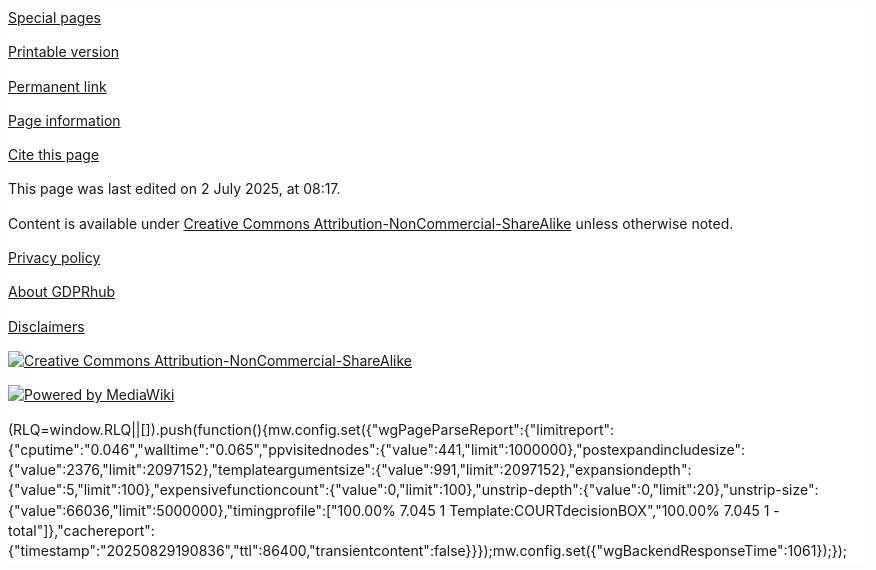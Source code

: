 [Special pages](/index.php?title=Special:SpecialPages "A list of all special pages [q]")

[Printable version](javascript:print\(\); "Printable version of this page [p]")

[Permanent link](/index.php?title=NSA_-_III_OSK_1394/22&oldid=48131 "Permanent link to this revision of this page")

[Page information](/index.php?title=NSA_-_III_OSK_1394/22&action=info "More information about this page")

[Cite this page](/index.php?title=Special:CiteThisPage&page=NSA_-_III_OSK_1394%2F22&id=48131&wpFormIdentifier=titleform "Information on how to cite this page")

This page was last edited on 2 July 2025, at 08:17.

Content is available under [Creative Commons Attribution-NonCommercial-ShareAlike](https://creativecommons.org/licenses/by-nc-sa/4.0/) unless otherwise noted.

[Privacy policy](/index.php?title=GDPRhub:Privacy_policy)

[About GDPRhub](/index.php?title=GDPRhub:About)

[Disclaimers](/index.php?title=GDPRhub:General_disclaimer)

[![Creative Commons Attribution-NonCommercial-ShareAlike](/resources/assets/licenses/cc-by-nc-sa.png)](https://creativecommons.org/licenses/by-nc-sa/4.0/)

[![Powered by MediaWiki](/resources/assets/poweredby_mediawiki_88x31.png)](https://www.mediawiki.org/)

(RLQ=window.RLQ||\[\]).push(function(){mw.config.set({"wgPageParseReport":{"limitreport":{"cputime":"0.046","walltime":"0.065","ppvisitednodes":{"value":441,"limit":1000000},"postexpandincludesize":{"value":2376,"limit":2097152},"templateargumentsize":{"value":991,"limit":2097152},"expansiondepth":{"value":5,"limit":100},"expensivefunctioncount":{"value":0,"limit":100},"unstrip-depth":{"value":0,"limit":20},"unstrip-size":{"value":66036,"limit":5000000},"timingprofile":\["100.00% 7.045 1 Template:COURTdecisionBOX","100.00% 7.045 1 -total"\]},"cachereport":{"timestamp":"20250829190836","ttl":86400,"transientcontent":false}}});mw.config.set({"wgBackendResponseTime":1061});});
